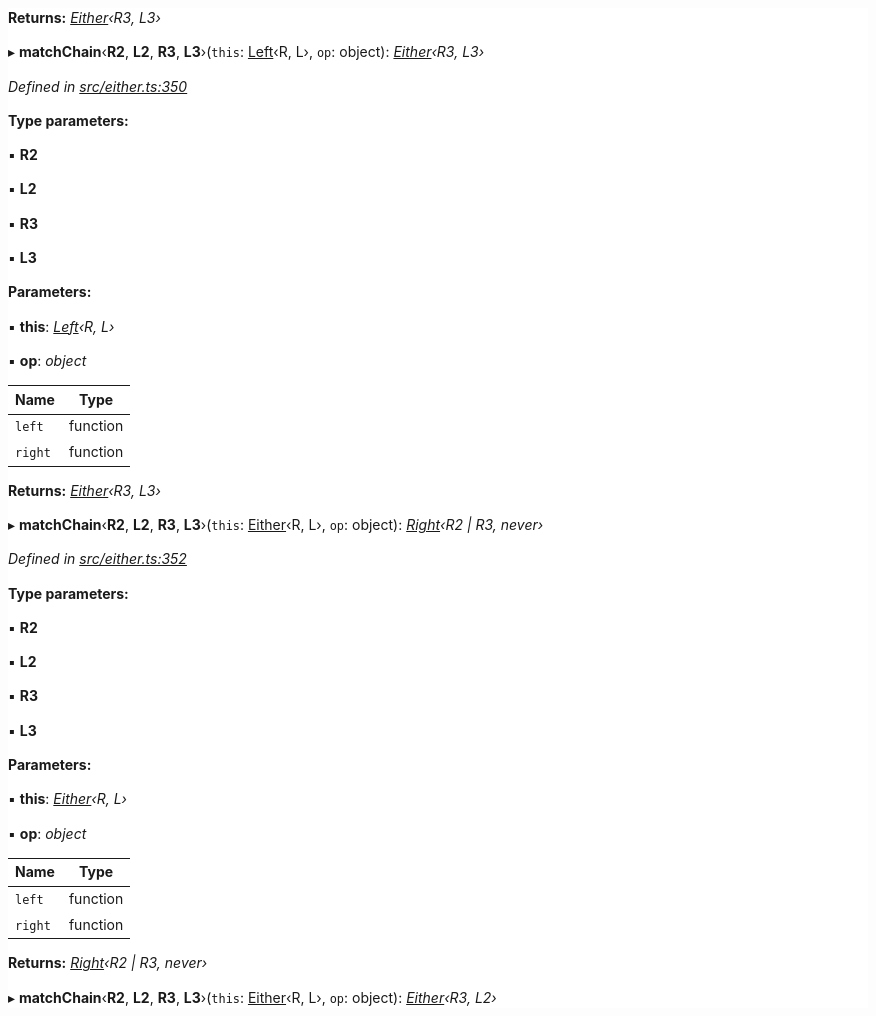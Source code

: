 **Returns:** *[Either](_src_either_.either.md)‹R3, L3›*

▸ **matchChain**‹**R2**, **L2**, **R3**, **L3**›(`this`: [Left](_src_either_.left.md)‹R, L›, `op`: object): *[Either](_src_either_.either.md)‹R3, L3›*

*Defined in [src/either.ts:350](https://github.com/lammonaaf/t-tasks/blob/043d95e/src/either.ts#L350)*

**Type parameters:**

▪ **R2**

▪ **L2**

▪ **R3**

▪ **L3**

**Parameters:**

▪ **this**: *[Left](_src_either_.left.md)‹R, L›*

▪ **op**: *object*

Name | Type |
------ | ------ |
`left` | function |
`right` | function |

**Returns:** *[Either](_src_either_.either.md)‹R3, L3›*

▸ **matchChain**‹**R2**, **L2**, **R3**, **L3**›(`this`: [Either](_src_either_.either.md)‹R, L›, `op`: object): *[Right](_src_either_.right.md)‹R2 | R3, never›*

*Defined in [src/either.ts:352](https://github.com/lammonaaf/t-tasks/blob/043d95e/src/either.ts#L352)*

**Type parameters:**

▪ **R2**

▪ **L2**

▪ **R3**

▪ **L3**

**Parameters:**

▪ **this**: *[Either](_src_either_.either.md)‹R, L›*

▪ **op**: *object*

Name | Type |
------ | ------ |
`left` | function |
`right` | function |

**Returns:** *[Right](_src_either_.right.md)‹R2 | R3, never›*

▸ **matchChain**‹**R2**, **L2**, **R3**, **L3**›(`this`: [Either](_src_either_.either.md)‹R, L›, `op`: object): *[Either](_src_either_.either.md)‹R3, L2›*

